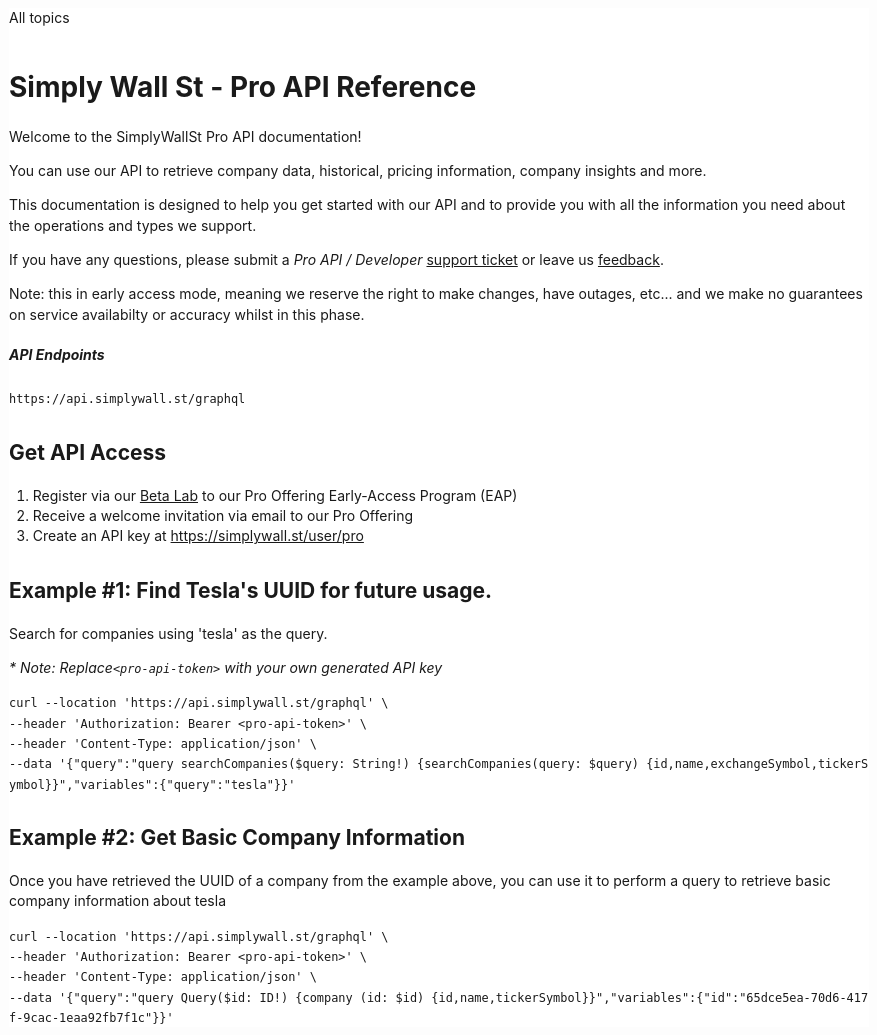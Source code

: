 

All topics

# Simply Wall St - Pro API Reference

Welcome to the SimplyWallSt Pro API documentation!

You can use our API to retrieve company data, historical, pricing information, company insights and more.

This documentation is designed to help you get started with our API and to provide you with all the information you need about the operations and types we support.

If you have any questions, please submit a _Pro API / Developer_ [support ticket](https://support.simplywall.st/hc/en-us/requests/new) or leave us [feedback](https://investor-research.typeform.com/to/DSd3LSrh).

Note: this in early access mode, meaning we reserve the right to make changes, have outages, etc... and we make no guarantees on service availabilty or accuracy whilst in this phase.

##### API Endpoints
    
    
    https://api.simplywall.st/graphql

## Get API Access

  1. Register via our [Beta Lab](https://simplywall.st/user/beta-lab) to our Pro Offering Early-Access Program (EAP)
  2. Receive a welcome invitation via email to our Pro Offering
  3. Create an API key at <https://simplywall.st/user/pro>



## Example #1: Find Tesla's UUID for future usage.

Search for companies using 'tesla' as the query.

_* Note: Replace`<pro-api-token>` with your own generated API key_
    
    
    curl --location 'https://api.simplywall.st/graphql' \
    --header 'Authorization: Bearer <pro-api-token>' \
    --header 'Content-Type: application/json' \
    --data '{"query":"query searchCompanies($query: String!) {searchCompanies(query: $query) {id,name,exchangeSymbol,tickerSymbol}}","variables":{"query":"tesla"}}'
    

## Example #2: Get Basic Company Information

Once you have retrieved the UUID of a company from the example above, you can use it to perform a query to retrieve basic company information about tesla
    
    
    curl --location 'https://api.simplywall.st/graphql' \
    --header 'Authorization: Bearer <pro-api-token>' \
    --header 'Content-Type: application/json' \
    --data '{"query":"query Query($id: ID!) {company (id: $id) {id,name,tickerSymbol}}","variables":{"id":"65dce5ea-70d6-417f-9cac-1eaa92fb7f1c"}}'
    